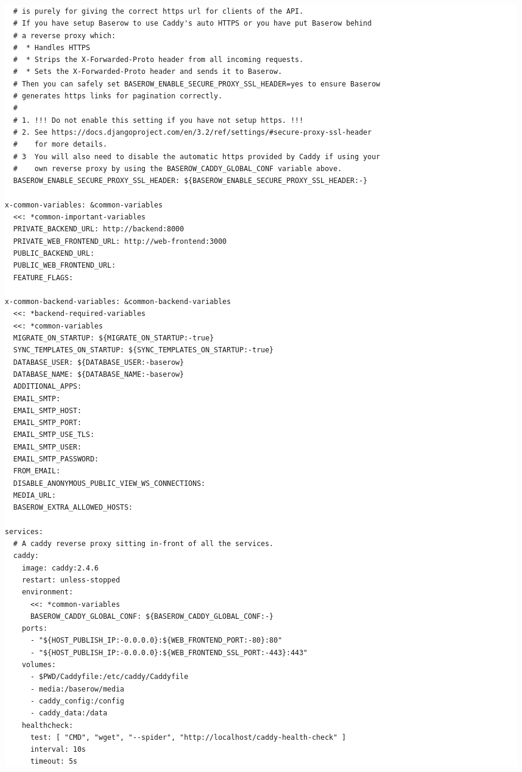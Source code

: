 ```
  # is purely for giving the correct https url for clients of the API.
  # If you have setup Baserow to use Caddy's auto HTTPS or you have put Baserow behind
  # a reverse proxy which:
  #  * Handles HTTPS
  #  * Strips the X-Forwarded-Proto header from all incoming requests.
  #  * Sets the X-Forwarded-Proto header and sends it to Baserow.
  # Then you can safely set BASEROW_ENABLE_SECURE_PROXY_SSL_HEADER=yes to ensure Baserow
  # generates https links for pagination correctly.
  #
  # 1. !!! Do not enable this setting if you have not setup https. !!!
  # 2. See https://docs.djangoproject.com/en/3.2/ref/settings/#secure-proxy-ssl-header
  #    for more details.
  # 3  You will also need to disable the automatic https provided by Caddy if using your
  #    own reverse proxy by using the BASEROW_CADDY_GLOBAL_CONF variable above.
  BASEROW_ENABLE_SECURE_PROXY_SSL_HEADER: ${BASEROW_ENABLE_SECURE_PROXY_SSL_HEADER:-}

x-common-variables: &common-variables
  <<: *common-important-variables
  PRIVATE_BACKEND_URL: http://backend:8000
  PRIVATE_WEB_FRONTEND_URL: http://web-frontend:3000
  PUBLIC_BACKEND_URL:
  PUBLIC_WEB_FRONTEND_URL:
  FEATURE_FLAGS:

x-common-backend-variables: &common-backend-variables
  <<: *backend-required-variables
  <<: *common-variables
  MIGRATE_ON_STARTUP: ${MIGRATE_ON_STARTUP:-true}
  SYNC_TEMPLATES_ON_STARTUP: ${SYNC_TEMPLATES_ON_STARTUP:-true}
  DATABASE_USER: ${DATABASE_USER:-baserow}
  DATABASE_NAME: ${DATABASE_NAME:-baserow}
  ADDITIONAL_APPS:
  EMAIL_SMTP:
  EMAIL_SMTP_HOST:
  EMAIL_SMTP_PORT:
  EMAIL_SMTP_USE_TLS:
  EMAIL_SMTP_USER:
  EMAIL_SMTP_PASSWORD:
  FROM_EMAIL:
  DISABLE_ANONYMOUS_PUBLIC_VIEW_WS_CONNECTIONS:
  MEDIA_URL:
  BASEROW_EXTRA_ALLOWED_HOSTS:

services:
  # A caddy reverse proxy sitting in-front of all the services.
  caddy:
    image: caddy:2.4.6
    restart: unless-stopped
    environment:
      <<: *common-variables
      BASEROW_CADDY_GLOBAL_CONF: ${BASEROW_CADDY_GLOBAL_CONF:-}
    ports:
      - "${HOST_PUBLISH_IP:-0.0.0.0}:${WEB_FRONTEND_PORT:-80}:80"
      - "${HOST_PUBLISH_IP:-0.0.0.0}:${WEB_FRONTEND_SSL_PORT:-443}:443"
    volumes:
      - $PWD/Caddyfile:/etc/caddy/Caddyfile
      - media:/baserow/media
      - caddy_config:/config
      - caddy_data:/data
    healthcheck:
      test: [ "CMD", "wget", "--spider", "http://localhost/caddy-health-check" ]
      interval: 10s
      timeout: 5s
```